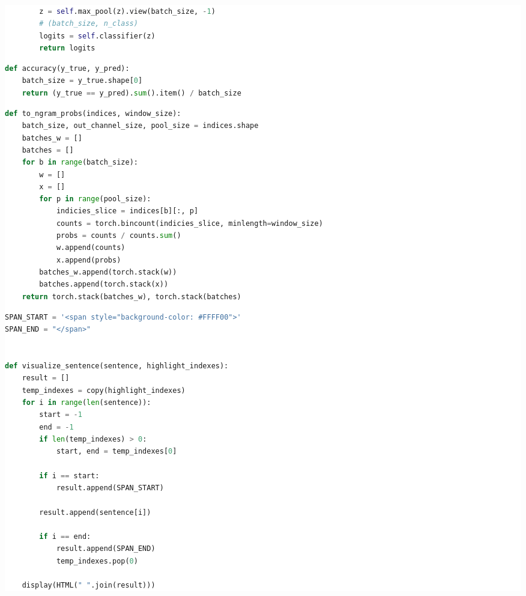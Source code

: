 ```python
        z = self.max_pool(z).view(batch_size, -1)
        # (batch_size, n_class)
        logits = self.classifier(z)
        return logits
```





```python
def accuracy(y_true, y_pred):
    batch_size = y_true.shape[0]
    return (y_true == y_pred).sum().item() / batch_size
```



```python
def to_ngram_probs(indices, window_size):
    batch_size, out_channel_size, pool_size = indices.shape
    batches_w = []
    batches = []
    for b in range(batch_size):
        w = []
        x = []
        for p in range(pool_size):
            indicies_slice = indices[b][:, p]
            counts = torch.bincount(indicies_slice, minlength=window_size)
            probs = counts / counts.sum()
            w.append(counts)
            x.append(probs)
        batches_w.append(torch.stack(w))
        batches.append(torch.stack(x))
    return torch.stack(batches_w), torch.stack(batches)
```





```python
SPAN_START = '<span style="background-color: #FFFF00">'
SPAN_END = "</span>"


def visualize_sentence(sentence, highlight_indexes):
    result = []
    temp_indexes = copy(highlight_indexes)
    for i in range(len(sentence)):
        start = -1
        end = -1
        if len(temp_indexes) > 0:
            start, end = temp_indexes[0]

        if i == start:
            result.append(SPAN_START)

        result.append(sentence[i])

        if i == end:
            result.append(SPAN_END)
            temp_indexes.pop(0)

    display(HTML(" ".join(result)))
```
